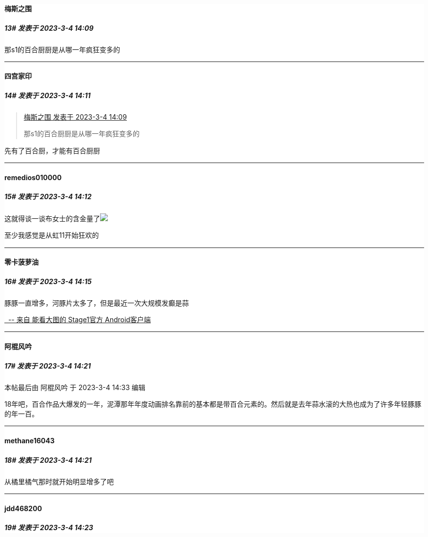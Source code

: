 ####  梅斯之围  
##### 13#       发表于 2023-3-4 14:09

那s1的百合厨厨是从哪一年疯狂变多的

*****

####  四宫家印  
##### 14#       发表于 2023-3-4 14:11

<blockquote><a href="httphttps://bbs.saraba1st.com/2b/forum.php?mod=redirect&amp;goto=findpost&amp;pid=59962695&amp;ptid=2122454" target="_blank">梅斯之围 发表于 2023-3-4 14:09</a>

那s1的百合厨厨是从哪一年疯狂变多的</blockquote>
先有了百合厨，才能有百合厨厨

*****

####  remedios010000  
##### 15#       发表于 2023-3-4 14:12

这就得谈一谈布女士的含金量了<img src="https://static.saraba1st.com/image/smiley/face2017/037.png" referrerpolicy="no-referrer"> 

至少我感觉是从虹11开始狂欢的

*****

####  零卡菠萝油  
##### 16#       发表于 2023-3-4 14:15

豚豚一直增多，河豚片太多了，但是最近一次大规模发癫是蒜

[  -- 来自 能看大图的 Stage1官方 Android客户端](https://www.coolapk.com/apk/140634)

*****

####  阿棍风吟  
##### 17#       发表于 2023-3-4 14:21

 本帖最后由 阿棍风吟 于 2023-3-4 14:33 编辑 

18年吧，百合作品大爆发的一年，泥潭那年年度动画排名靠前的基本都是带百合元素的。然后就是去年蒜水滚的大热也成为了许多年轻豚豚的年一百。

*****

####  methane16043  
##### 18#       发表于 2023-3-4 14:21

从橘里橘气那时就开始明显增多了吧

*****

####  jdd468200  
##### 19#       发表于 2023-3-4 14:23
